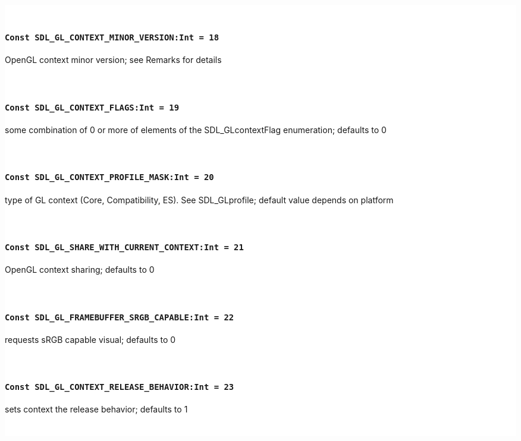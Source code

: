 <br/>

### `Const SDL_GL_CONTEXT_MINOR_VERSION:Int = 18`

OpenGL context minor version; see Remarks for details

<br/>

### `Const SDL_GL_CONTEXT_FLAGS:Int = 19`

some combination of 0 or more of elements of the SDL_GLcontextFlag enumeration; defaults to 0

<br/>

### `Const SDL_GL_CONTEXT_PROFILE_MASK:Int = 20`

type of GL context (Core, Compatibility, ES). See SDL_GLprofile; default value depends on platform

<br/>

### `Const SDL_GL_SHARE_WITH_CURRENT_CONTEXT:Int = 21`

OpenGL context sharing; defaults to 0

<br/>

### `Const SDL_GL_FRAMEBUFFER_SRGB_CAPABLE:Int = 22`

requests sRGB capable visual; defaults to 0

<br/>

### `Const SDL_GL_CONTEXT_RELEASE_BEHAVIOR:Int = 23`

sets context the release behavior; defaults to 1

<br/>

